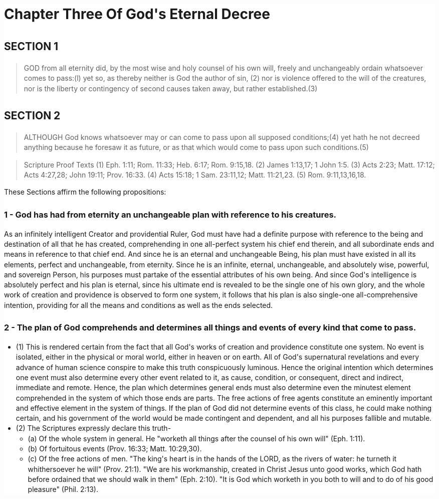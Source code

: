 # Chapter Three Of God's Eternal Decree

## SECTION 1
> GOD from all eternity did, by the most wise and holy counsel of his own will, freely and unchangeably ordain whatsoever comes to pass:(l) yet so, as thereby neither is God the author of sin, (2)  nor  is  violence  offered  to  the  will  of  the  creatures,  nor  is  the liberty  or  contingency  of  second  causes  taken  away,  but  rather established.(3)

## SECTION 2
> ALTHOUGH God knows whatsoever may or can come to  pass  upon  all  supposed  conditions;(4)  yet  hath  he  not  decreed anything  because  he  foresaw  it  as  future,  or  as  that  which  would come to pass upon such conditions.(5)

> Scripture Proof Texts
> (1) Eph. 1:11; Rom. 11:33; Heb. 6:17; Rom. 9:15,18. (2) James 1:13,17; 1 John 1:5. (3) Acts 2:23; Matt. 17:12; Acts 4:27,28; John 19:11; Prov. 16:33.  (4)  Acts  15:18;  1  Sam.  23:11,12;  Matt.  11:21,23.  (5)  Rom. 9:11,13,16,18.

These Sections affirm the following propositions:

### 1 - God has had from eternity an unchangeable plan with reference to his  creatures.
As  an  infinitely  intelligent  Creator  and  providential Ruler, God must have had a definite purpose with reference to the being and destination of all that he has created, comprehending in one all-perfect system his chief end therein, and all subordinate ends and means in reference to that chief end. And since he is an eternal and  unchangeable  Being,  his  plan  must  have  existed  in  all  its elements,  perfect  and  unchangeable,  from  eternity.  Since  he  is  an infinite,  eternal,  unchangeable,  and  absolutely  wise,  powerful,  and sovereign Person, his purposes must partake of the essential attributes of his own being. And since God's intelligence is absolutely perfect and his plan is eternal, since his ultimate end is revealed to be the single one of his own glory, and the whole work of creation and providence is observed to form one system, it follows that his plan is also  single-one  all-comprehensive  intention,  providing  for  all  the means and conditions as well as the ends selected.

### 2 - The  plan  of  God  comprehends  and  determines  all  things  and events of every kind that come to pass.

- (1)  This  is  rendered  certain  from  the  fact  that  all  God's  works  of creation and providence constitute one system. No event is isolated, either in the physical or moral world, either in heaven or on earth. All  of  God's  supernatural  revelations  and  every  advance  of  human science conspire to make this truth conspicuously luminous. Hence the original intention which determines one event must also determine  every  other  event  related  to  it,  as  cause,  condition,  or consequent, direct and indirect, immediate and remote. Hence, the plan  which  determines  general  ends  must  also  determine  even  the minutest element comprehended in the system of which those ends are  parts.  The  free  actions  of  free  agents  constitute  an  eminently important and effective element in the system of things. If the plan of God did not determine events of this class, he could make nothing certain, and his government of the world would be made contingent and dependent, and all his purposes fallible and mutable.
- (2) The Scriptures expressly declare this truth-
    - (a) Of the whole system in general. He "worketh all things after the counsel of his own will" (Eph. 1:11).
    - (b) Of fortuitous events (Prov. 16:33; Matt. 10:29,30).
    - (c) Of the free actions of men. "The king's heart is in the hands of the LORD, as  the  rivers  of  water:  he  turneth  it  whithersoever  he  will" (Prov. 21:1). "We are his workmanship, created in Christ Jesus unto good works, which God hath before ordained that we should walk in them" (Eph. 2:10). "It is God which worketh in you both to will and to do of his good pleasure" (Phil. 2:13).